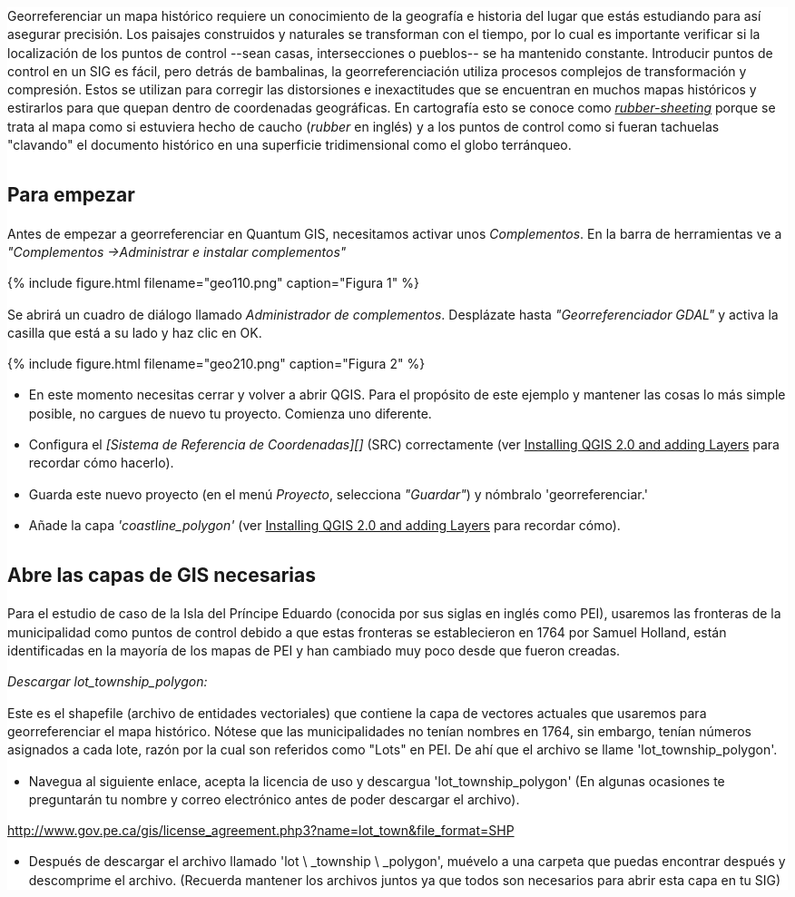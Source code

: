 Georreferenciar un mapa histórico requiere un conocimiento de la geografía e historia del lugar que estás estudiando para así asegurar precisión. Los paisajes construidos y naturales se transforman con el tiempo, por lo cual es importante verificar si la localización de los puntos de control --sean casas, intersecciones o pueblos-- se ha mantenido constante. Introducir puntos de control en un SIG es fácil, pero detrás de bambalinas, la georreferenciación utiliza procesos complejos de transformación y compresión. Estos se utilizan para corregir las distorsiones e inexactitudes que se encuentran en muchos mapas históricos y estirarlos para que quepan dentro de coordenadas geográficas. En cartografía esto se conoce como *[rubber-sheeting][]* porque se trata al mapa como si estuviera hecho de caucho (*rubber* en inglés) y a los puntos de control como si fueran tachuelas "clavando" el documento histórico en una superficie tridimensional como el globo terránqueo.   

## Para empezar

Antes de empezar a georreferenciar en Quantum GIS, necesitamos activar unos *Complementos*. En la barra de herramientas ve a *"Complementos -\>Administrar e instalar complementos"*

{% include figure.html filename="geo110.png" caption="Figura 1" %}

Se abrirá un cuadro de diálogo llamado *Administrador de complementos*. Desplázate hasta *"Georreferenciador GDAL"* y activa la casilla que está a su lado y haz clic en OK.

{% include figure.html filename="geo210.png" caption="Figura 2" %}

- En este momento necesitas cerrar y volver a abrir QGIS. Para el propósito de este ejemplo y mantener las cosas lo más simple posible, no cargues de nuevo tu proyecto. Comienza uno diferente.

- Configura el *[Sistema de Referencia de Coordenadas][]* (SRC) correctamente (ver [Installing QGIS 2.0 and adding Layers][] para recordar cómo hacerlo).

- Guarda este nuevo proyecto (en el menú *Proyecto*, selecciona *"Guardar"*) y nómbralo 'georreferenciar.'

- Añade la capa *'coastline\_polygon'* (ver [Installing QGIS 2.0 and adding Layers][] para recordar cómo).

## Abre las capas de GIS necesarias

Para el estudio de caso de la Isla del Príncipe Eduardo (conocida por sus siglas en inglés como PEI), usaremos las fronteras de la municipalidad como puntos de control debido a que estas fronteras se establecieron en 1764 por Samuel Holland, están identificadas en la mayoría de los mapas de PEI y han cambiado muy poco desde que fueron creadas.

*Descargar lot\_township\_polygon:*

Este es el shapefile (archivo de entidades vectoriales) que contiene la capa de vectores actuales que usaremos para georreferenciar el mapa histórico.  Nótese que las municipalidades no tenían nombres en 1764, sin embargo, tenían números asignados a cada lote, razón por la cual son referidos como "Lots" en PEI. De ahí que el archivo se llame 'lot\_township\_polygon'.

- Navegua al siguiente enlace, acepta la licencia de uso y descargua 'lot\_township\_polygon'  (En algunas ocasiones te preguntarán tu nombre y correo electrónico antes de poder descargar el archivo).

<http://www.gov.pe.ca/gis/license_agreement.php3?name=lot_town&file_format=SHP>

- Después de descargar el archivo llamado 'lot \ _township \ _polygon', muévelo a una carpeta que puedas encontrar después y descomprime el archivo. (Recuerda mantener los archivos juntos ya que todos son necesarios para abrir esta capa en tu SIG)


  [Intro to Google Maps and Google Earth]: ../lessons/googlemaps-googleearth
  [rubber-sheeting]: http://en.wikipedia.org/wiki/Rubbersheeting
  [National Topographic System Maps]: http://maps.library.utoronto.ca/datapub/digital/3400s_63_1929/maptile/Halifax/googlemaps.html
  [1]: http://maps.library.utoronto.ca/datapub/PEI/NTS/west/
  [2]: http://maps.library.utoronto.ca/datapub/PEI/NTS/east/
  [Coordinate Reference System]: http://en.wikipedia.org/wiki/Spatial_reference_system
  [Installing QGIS 2.0 and adding Layers]: ../lessons/qgis-layers
  [can be downloaded here]: http://geospatialhistorian.files.wordpress.com/2013/02/pei_lakemap1863.jpg
  [Island Imagined]: http://www.islandimagined.ca/fedora/repository/imagined%3A208687
  [in Atlantic Canada]: http://books.google.ca/books?id=TqCNZYXWXAUC&dq=tilting&source=gbs_navlinks_s
  [world file]: http://en.wikipedia.org/wiki/World_file
  [Tif]: http://en.wikipedia.org/wiki/Tagged_Image_File_Format
  [Creating New Vector Layers in QGIS]: ../lessons/vector-layers-qgis
  [Geospatial Historian]: http://geospatialhistorian.wordpress.com/